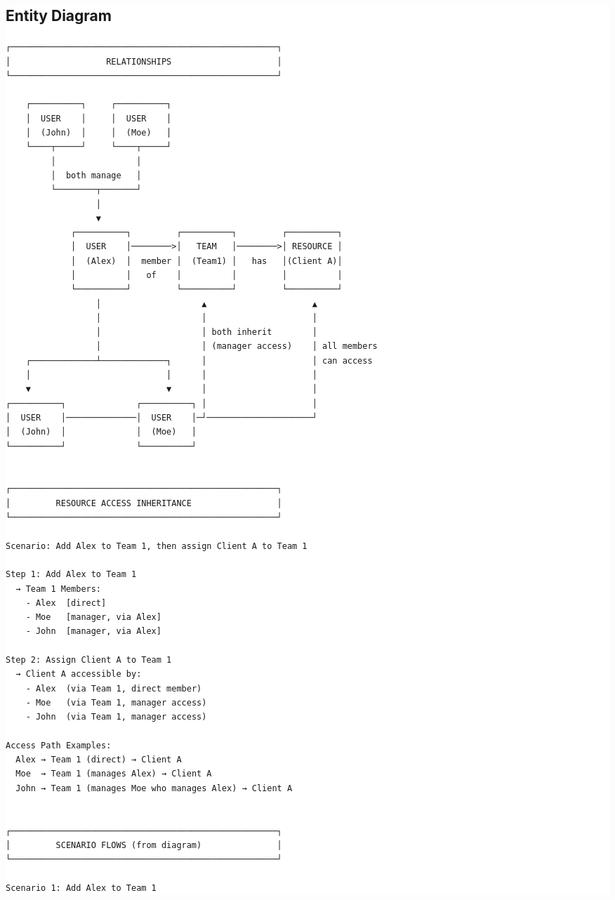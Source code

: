 
## Entity Diagram

```
┌─────────────────────────────────────────────────────┐
│                   RELATIONSHIPS                     │
└─────────────────────────────────────────────────────┘

    ┌──────────┐     ┌──────────┐
    │  USER    │     │  USER    │
    │  (John)  │     │  (Moe)   │
    └────┬─────┘     └────┬─────┘
         │                │
         │  both manage   │
         └────────┬───────┘
                  │
                  ▼
             ┌──────────┐         ┌──────────┐         ┌──────────┐
             │  USER    │────────>│   TEAM   │────────>│ RESOURCE │
             │  (Alex)  │  member │  (Team1) │   has   │(Client A)│
             │          │   of    │          │         │          │
             └──────────┘         └──────────┘         └──────────┘
                  │                    ▲                     ▲
                  │                    │                     │
                  │                    │ both inherit        │
                  │                    │ (manager access)    │ all members
    ┌─────────────┴─────────────┐      │                     │ can access
    │                           │      │                     │
    ▼                           ▼      │                     │
┌──────────┐              ┌──────────┐ │                     │
│  USER    │──────────────│  USER    │─┘─────────────────────┘
│  (John)  │              │  (Moe)   │
└──────────┘              └──────────┘


┌─────────────────────────────────────────────────────┐
│         RESOURCE ACCESS INHERITANCE                 │
└─────────────────────────────────────────────────────┘

Scenario: Add Alex to Team 1, then assign Client A to Team 1

Step 1: Add Alex to Team 1
  → Team 1 Members:
    - Alex  [direct]
    - Moe   [manager, via Alex]
    - John  [manager, via Alex]

Step 2: Assign Client A to Team 1
  → Client A accessible by:
    - Alex  (via Team 1, direct member)
    - Moe   (via Team 1, manager access)
    - John  (via Team 1, manager access)

Access Path Examples:
  Alex → Team 1 (direct) → Client A
  Moe  → Team 1 (manages Alex) → Client A
  John → Team 1 (manages Moe who manages Alex) → Client A


┌─────────────────────────────────────────────────────┐
│         SCENARIO FLOWS (from diagram)               │
└─────────────────────────────────────────────────────┘

Scenario 1: Add Alex to Team 1
```